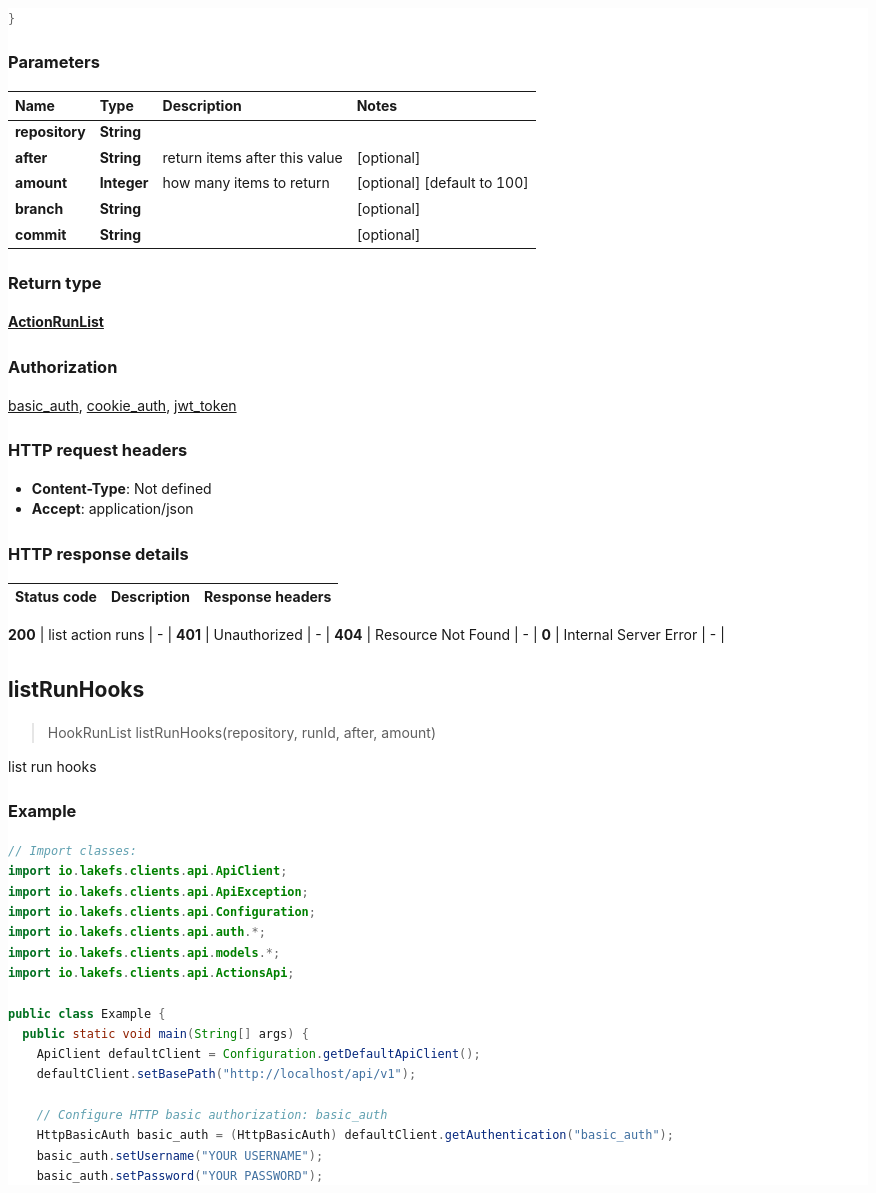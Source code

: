```java
}
```

### Parameters

| Name | Type | Description | Notes |
| :--- | :--- | :--- | :--- |
| **repository** | **String** |  |  |
| **after** | **String** | return items after this value | \[optional\] |
| **amount** | **Integer** | how many items to return | \[optional\] \[default to 100\] |
| **branch** | **String** |  | \[optional\] |
| **commit** | **String** |  | \[optional\] |

### Return type

[**ActionRunList**](actionrunlist.md)

### Authorization

[basic\_auth](../#basic_auth), [cookie\_auth](../#cookie_auth), [jwt\_token](../#jwt_token)

### HTTP request headers

* **Content-Type**: Not defined
* **Accept**: application/json

### HTTP response details

| Status code | Description | Response headers |
| :--- | :--- | :--- |


**200** \| list action runs \| - \| **401** \| Unauthorized \| - \| **404** \| Resource Not Found \| - \| **0** \| Internal Server Error \| - \|

## **listRunHooks**

> HookRunList listRunHooks\(repository, runId, after, amount\)

list run hooks

### Example

```java
// Import classes:
import io.lakefs.clients.api.ApiClient;
import io.lakefs.clients.api.ApiException;
import io.lakefs.clients.api.Configuration;
import io.lakefs.clients.api.auth.*;
import io.lakefs.clients.api.models.*;
import io.lakefs.clients.api.ActionsApi;

public class Example {
  public static void main(String[] args) {
    ApiClient defaultClient = Configuration.getDefaultApiClient();
    defaultClient.setBasePath("http://localhost/api/v1");

    // Configure HTTP basic authorization: basic_auth
    HttpBasicAuth basic_auth = (HttpBasicAuth) defaultClient.getAuthentication("basic_auth");
    basic_auth.setUsername("YOUR USERNAME");
    basic_auth.setPassword("YOUR PASSWORD");

```